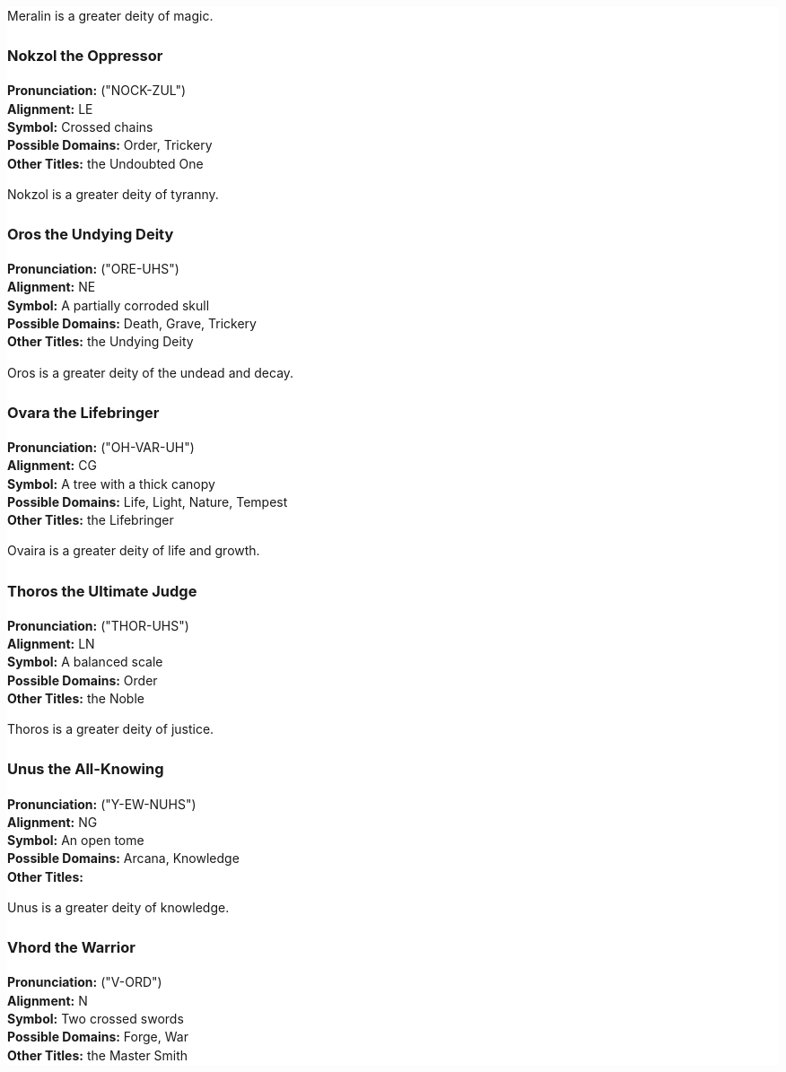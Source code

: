 Meralin is a greater deity of magic. 

### Nokzol the Oppressor
**Pronunciation:** ("NOCK-ZUL")  
**Alignment:** LE  
**Symbol:** Crossed chains  
**Possible Domains:** Order, Trickery  
**Other Titles:** the Undoubted One  

Nokzol is a greater deity of tyranny. 

### Oros the Undying Deity
**Pronunciation:** ("ORE-UHS")  
**Alignment:** NE  
**Symbol:** A partially corroded skull  
**Possible Domains:** Death, Grave, Trickery  
**Other Titles:** the Undying Deity   

Oros is a greater deity of the undead and decay. 

### Ovara the Lifebringer
**Pronunciation:** ("OH-VAR-UH")  
**Alignment:** CG  
**Symbol:** A tree with a thick canopy  
**Possible Domains:** Life, Light, Nature, Tempest  
**Other Titles:** the Lifebringer  

Ovaira is a greater deity of life and growth. 

### Thoros the Ultimate Judge
**Pronunciation:** ("THOR-UHS")  
**Alignment:** LN  
**Symbol:** A balanced scale  
**Possible Domains:** Order  
**Other Titles:** the Noble  

Thoros is a greater deity of justice. 

### Unus the All-Knowing
**Pronunciation:** ("Y-EW-NUHS")  
**Alignment:** NG  
**Symbol:** An open tome  
**Possible Domains:** Arcana, Knowledge  
**Other Titles:**   

Unus is a greater deity of knowledge. 

### Vhord the Warrior
**Pronunciation:** ("V-ORD")  
**Alignment:** N  
**Symbol:** Two crossed swords  
**Possible Domains:** Forge, War  
**Other Titles:** the Master Smith  
